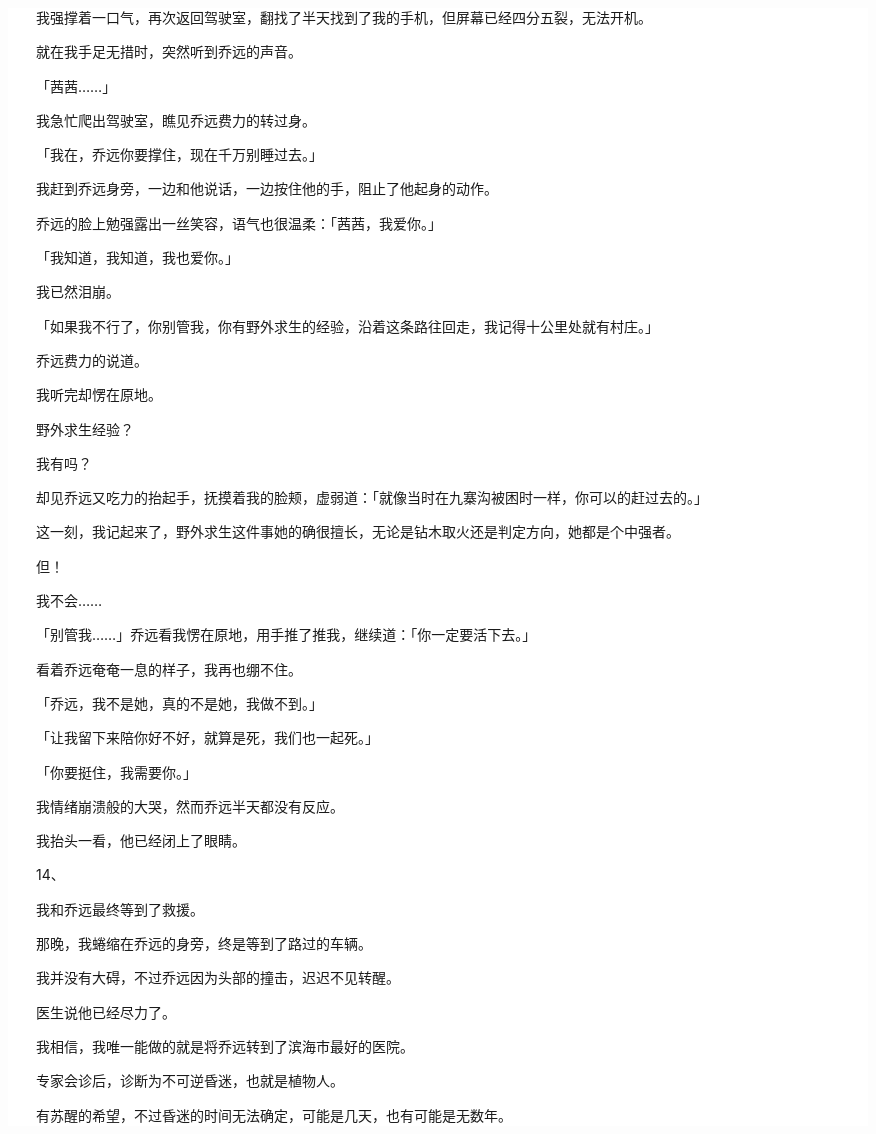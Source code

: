 &emsp;&emsp;我强撑着一口气，再次返回驾驶室，翻找了半天找到了我的手机，但屏幕已经四分五裂，无法开机。  
  
&emsp;&emsp;就在我手足无措时，突然听到乔远的声音。  
  
&emsp;&emsp;「茜茜……」  
  
&emsp;&emsp;我急忙爬出驾驶室，瞧见乔远费力的转过身。  
  
&emsp;&emsp;「我在，乔远你要撑住，现在千万别睡过去。」  
  
&emsp;&emsp;我赶到乔远身旁，一边和他说话，一边按住他的手，阻止了他起身的动作。  
  
&emsp;&emsp;乔远的脸上勉强露出一丝笑容，语气也很温柔：「茜茜，我爱你。」  
  
&emsp;&emsp;「我知道，我知道，我也爱你。」  
  
&emsp;&emsp;我已然泪崩。  
  
&emsp;&emsp;「如果我不行了，你别管我，你有野外求生的经验，沿着这条路往回走，我记得十公里处就有村庄。」  
  
&emsp;&emsp;乔远费力的说道。  
  
&emsp;&emsp;我听完却愣在原地。  
  
&emsp;&emsp;野外求生经验？  
  
&emsp;&emsp;我有吗？  
  
&emsp;&emsp;却见乔远又吃力的抬起手，抚摸着我的脸颊，虚弱道：「就像当时在九寨沟被困时一样，你可以的赶过去的。」  
  
&emsp;&emsp;这一刻，我记起来了，野外求生这件事她的确很擅长，无论是钻木取火还是判定方向，她都是个中强者。  
  
&emsp;&emsp;但！  
  
&emsp;&emsp;我不会……  
  
&emsp;&emsp;「别管我……」乔远看我愣在原地，用手推了推我，继续道：「你一定要活下去。」  
  
&emsp;&emsp;看着乔远奄奄一息的样子，我再也绷不住。  
  
&emsp;&emsp;「乔远，我不是她，真的不是她，我做不到。」  
  
&emsp;&emsp;「让我留下来陪你好不好，就算是死，我们也一起死。」  
  
&emsp;&emsp;「你要挺住，我需要你。」  
  
&emsp;&emsp;我情绪崩溃般的大哭，然而乔远半天都没有反应。  
  
&emsp;&emsp;我抬头一看，他已经闭上了眼睛。  
  
&emsp;&emsp;14、  
  
&emsp;&emsp;我和乔远最终等到了救援。  
  
&emsp;&emsp;那晚，我蜷缩在乔远的身旁，终是等到了路过的车辆。  
  
&emsp;&emsp;我并没有大碍，不过乔远因为头部的撞击，迟迟不见转醒。  
  
&emsp;&emsp;医生说他已经尽力了。  
  
&emsp;&emsp;我相信，我唯一能做的就是将乔远转到了滨海市最好的医院。  
  
&emsp;&emsp;专家会诊后，诊断为不可逆昏迷，也就是植物人。  
  
&emsp;&emsp;有苏醒的希望，不过昏迷的时间无法确定，可能是几天，也有可能是无数年。  
  